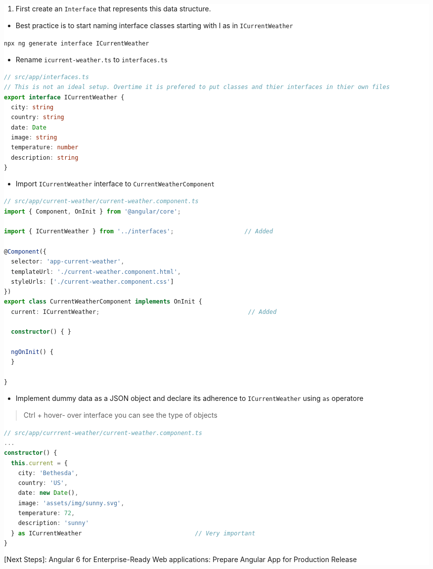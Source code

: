 1. First create an `Interface` that represents this data structure.

* Best practice is to start naming interface classes starting with I as in `ICurrentWeather`

```bash
npx ng generate interface ICurrentWeather
```

* Rename `icurrent-weather.ts` to `interfaces.ts`

```ts
// src/app/interfaces.ts
// This is not an ideal setup. Overtime it is prefered to put classes and thier interfaces in thier own files
export interface ICurrentWeather {
  city: string
  country: string
  date: Date
  image: string
  temperature: number
  description: string
}

```

* Import `ICurrentWeather` interface to `CurrentWeatherComponent`

```ts
// src/app/current-weather/current-weather.component.ts
import { Component, OnInit } from '@angular/core';

import { ICurrentWeather } from '../interfaces';                    // Added

@Component({
  selector: 'app-current-weather',
  templateUrl: './current-weather.component.html',
  styleUrls: ['./current-weather.component.css']
})
export class CurrentWeatherComponent implements OnInit {
  current: ICurrentWeather;                                          // Added

  constructor() { }

  ngOnInit() {
  }

}

```

* Implement dummy data as a JSON object and declare its adherence to `ICurrentWeather` using `as` operatore
> Ctrl + hover- over interface you can see the type of objects

```ts
// src/app/currrent-weather/current-weather.component.ts
...
constructor() {
  this.current = {
    city: 'Bethesda',
    country: 'US',
    date: new Date(),
    image: 'assets/img/sunny.svg',
    temperature: 72,
    description: 'sunny'
  } as ICurrentWeather                                // Very important
}
```


   [Next Steps]: Angular 6 for Enterprise-Ready Web applications: Prepare Angular App for Production Release
